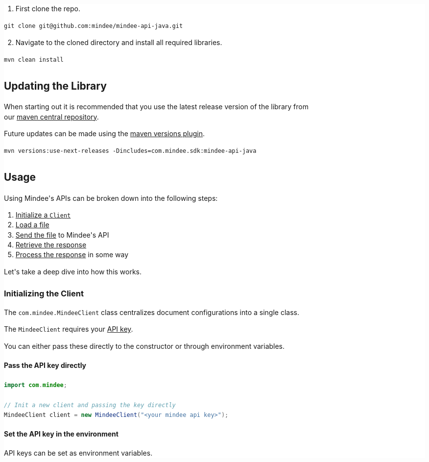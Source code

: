 1. First clone the repo.

```shell
git clone git@github.com:mindee/mindee-api-java.git
```

2. Navigate to the cloned directory and install all required libraries.

```shell
mvn clean install 
```

## Updating the Library

When starting out it is recommended that you use the latest release version of the library from  
our [maven central repository](https://mvnrepository.com/artifact/com.mindee.sdk/mindee-api-java).

Future updates can be made using the [maven versions plugin](https://www.mojohaus.org/versions-maven-plugin/).

```shell
mvn versions:use-next-releases -Dincludes=com.mindee.sdk:mindee-api-java
```

## Usage

Using Mindee's APIs can be broken down into the following steps:

1. [Initialize a `Client`](#initializing-the-client)
2. [Load a file](#loading-a-document-file)
3. [Send the file](#sending-a-document) to Mindee's API
4. [Retrieve the response](#retrieving-the-response)
5. [Process the response](#processing-the-response) in some way

Let's take a deep dive into how this works.

### Initializing the Client

The `com.mindee.MindeeClient` class centralizes document configurations into a single class.

The `MindeeClient` requires your [API key](https://developers.mindee.com/docs/make-your-first-request#create-an-api-key).

You can either pass these directly to the constructor or through environment variables.

#### Pass the API key directly

```java
import com.mindee;

// Init a new client and passing the key directly
MindeeClient client = new MindeeClient("<your mindee api key>");
```

#### Set the API key in the environment

API keys can be set as environment variables.
